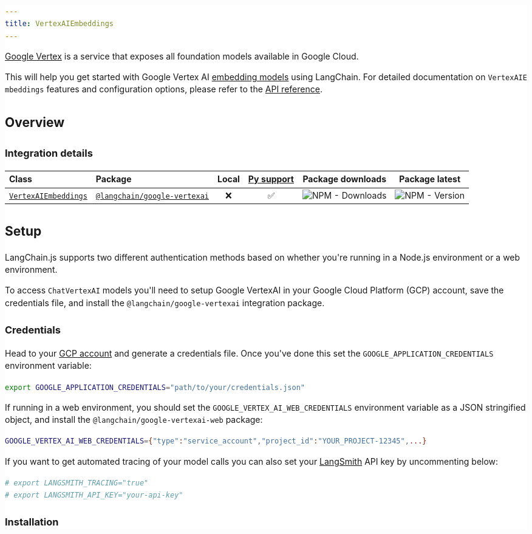 ```yaml
---
title: VertexAIEmbeddings
---
```


[Google Vertex](https://cloud.google.com/vertex-ai) is a service that exposes all foundation models available in Google Cloud.

This will help you get started with Google Vertex AI [embedding models](/oss/concepts/embedding_models) using LangChain. For detailed documentation on `VertexAIEmbeddings` features and configuration options, please refer to the [API reference](https://api.js.langchain.com/classes/langchain_google_vertexai.GoogleVertexAIEmbeddings.html).

## Overview
### Integration details

| Class | Package | Local | [Py support](https://python.langchain.com/docs/integrations/text_embedding/google_vertex_ai_palm/) | Package downloads | Package latest |
| :--- | :--- | :---: | :---: |  :---: | :---: |
| [`VertexAIEmbeddings`](https://api.js.langchain.com/classes/langchain_google_vertexai.GoogleVertexAIEmbeddings.html) | [`@langchain/google-vertexai`](https://npmjs.com/@langchain/google-vertexai) | ❌ | ✅ | ![NPM - Downloads](https://img.shields.io/npm/dm/@langchain/google-vertexai?style=flat-square&label=%20&) | ![NPM - Version](https://img.shields.io/npm/v/@langchain/google-vertexai?style=flat-square&label=%20&) |

## Setup

LangChain.js supports two different authentication methods based on whether
you're running in a Node.js environment or a web environment.

To access `ChatVertexAI` models you'll need to setup Google VertexAI in your Google Cloud Platform (GCP) account, save the credentials file, and install the `@langchain/google-vertexai` integration package.

### Credentials

Head to your [GCP account](https://console.cloud.google.com/) and generate a credentials file. Once you've done this set the `GOOGLE_APPLICATION_CREDENTIALS` environment variable:

```bash
export GOOGLE_APPLICATION_CREDENTIALS="path/to/your/credentials.json"
```

If running in a web environment, you should set the `GOOGLE_VERTEX_AI_WEB_CREDENTIALS` environment variable as a JSON stringified object, and install the `@langchain/google-vertexai-web` package:

```bash
GOOGLE_VERTEX_AI_WEB_CREDENTIALS={"type":"service_account","project_id":"YOUR_PROJECT-12345",...}
```

If you want to get automated tracing of your model calls you can also set your [LangSmith](https://docs.smith.langchain.com/) API key by uncommenting below:

```bash
# export LANGSMITH_TRACING="true"
# export LANGSMITH_API_KEY="your-api-key"
```

### Installation
